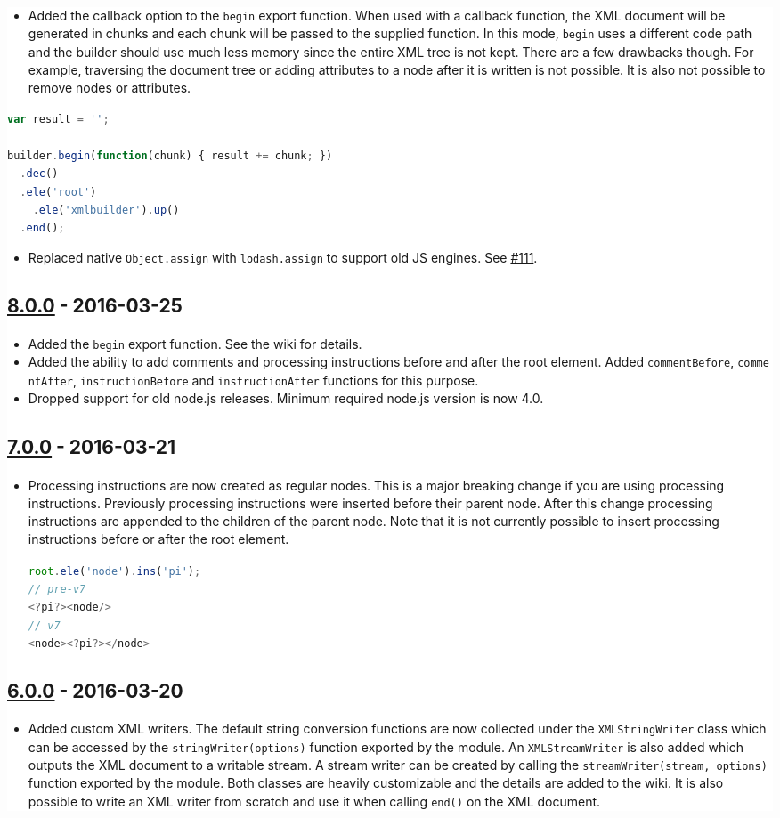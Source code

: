 - Added the callback option to the `begin` export function. When used with a callback function, the XML document will be generated in chunks and each chunk will be passed to the supplied function. In this mode, `begin` uses a different code path and the builder should use much less memory since the entire XML tree is not kept. There are a few drawbacks though. For example, traversing the document tree or adding attributes to a node after it is written is not possible. It is also not possible to remove nodes or attributes.

```javascript
var result = '';

builder.begin(function(chunk) { result += chunk; })
  .dec()
  .ele('root')
    .ele('xmlbuilder').up()
  .end();
```

- Replaced native `Object.assign` with `lodash.assign` to support old JS engines. See [#111](https://github.com/oozcitak/xmlbuilder-js/issues/111).

## [8.0.0] - 2016-03-25

- Added the `begin` export function. See the wiki for details.
- Added the ability to add comments and processing instructions before and after the root element. Added `commentBefore`, `commentAfter`, `instructionBefore` and `instructionAfter` functions for this purpose.
- Dropped support for old node.js releases. Minimum required node.js version is now 4.0.

## [7.0.0] - 2016-03-21

- Processing instructions are now created as regular nodes. This is a major breaking change if you are using processing instructions. Previously processing instructions were inserted before their parent node. After this change processing instructions are appended to the children of the parent node. Note that it is not currently possible to insert processing instructions before or after the root element.

  ```javascript
  root.ele('node').ins('pi');
  // pre-v7
  <?pi?><node/>
  // v7
  <node><?pi?></node>
  ```

## [6.0.0] - 2016-03-20

- Added custom XML writers. The default string conversion functions are now collected under the `XMLStringWriter` class which can be accessed by the `stringWriter(options)` function exported by the module. An `XMLStreamWriter` is also added which outputs the XML document to a writable stream. A stream writer can be created by calling the `streamWriter(stream, options)` function exported by the module. Both classes are heavily customizable and the details are added to the wiki. It is also possible to write an XML writer from scratch and use it when calling `end()` on the XML document.


[0.0.2]: https://github.com/oozcitak/xmlbuilder-js/compare/v0.0.1...v0.0.2
[0.0.3]: https://github.com/oozcitak/xmlbuilder-js/compare/v0.0.2...v0.0.3
[0.0.4]: https://github.com/oozcitak/xmlbuilder-js/compare/v0.0.3...v0.0.4
[0.0.5]: https://github.com/oozcitak/xmlbuilder-js/compare/v0.0.4...v0.0.5
[0.0.6]: https://github.com/oozcitak/xmlbuilder-js/compare/v0.0.5...v0.0.6
[0.0.7]: https://github.com/oozcitak/xmlbuilder-js/compare/v0.0.6...v0.0.7
[0.1.0]: https://github.com/oozcitak/xmlbuilder-js/compare/v0.0.7...v0.1.0
[0.1.1]: https://github.com/oozcitak/xmlbuilder-js/compare/v0.1.0...v0.1.1
[0.1.2]: https://github.com/oozcitak/xmlbuilder-js/compare/v0.1.1...v0.1.2
[0.1.3]: https://github.com/oozcitak/xmlbuilder-js/compare/v0.1.2...v0.1.3
[0.1.4]: https://github.com/oozcitak/xmlbuilder-js/compare/v0.1.3...v0.1.4
[0.1.5]: https://github.com/oozcitak/xmlbuilder-js/compare/v0.1.4...v0.1.5
[0.1.6]: https://github.com/oozcitak/xmlbuilder-js/compare/v0.1.5...v0.1.6
[0.1.7]: https://github.com/oozcitak/xmlbuilder-js/compare/v0.1.6...v0.1.7
[0.2.0]: https://github.com/oozcitak/xmlbuilder-js/compare/v0.1.7...v0.2.0
[0.2.1]: https://github.com/oozcitak/xmlbuilder-js/compare/v0.2.0...v0.2.1
[0.2.2]: https://github.com/oozcitak/xmlbuilder-js/compare/v0.2.1...v0.2.2
[0.3.0]: https://github.com/oozcitak/xmlbuilder-js/compare/v0.2.2...v0.3.0
[0.3.1]: https://github.com/oozcitak/xmlbuilder-js/compare/v0.3.0...v0.3.1
[0.3.2]: https://github.com/oozcitak/xmlbuilder-js/compare/v0.3.1...v0.3.2
[0.3.3]: https://github.com/oozcitak/xmlbuilder-js/compare/v0.3.2...v0.3.3
[0.3.10]: https://github.com/oozcitak/xmlbuilder-js/compare/v0.3.3...v0.3.10
[0.3.11]: https://github.com/oozcitak/xmlbuilder-js/compare/v0.3.10...v0.3.11
[0.4.0]: https://github.com/oozcitak/xmlbuilder-js/compare/v0.3.11...v0.4.0
[0.4.1]: https://github.com/oozcitak/xmlbuilder-js/compare/v0.4.0...v0.4.1
[0.4.2]: https://github.com/oozcitak/xmlbuilder-js/compare/v0.4.1...v0.4.2
[0.4.3]: https://github.com/oozcitak/xmlbuilder-js/compare/v0.4.2...v0.4.3
[1.0.0]: https://github.com/oozcitak/xmlbuilder-js/compare/v0.4.3...v1.0.0
[1.0.1]: https://github.com/oozcitak/xmlbuilder-js/compare/v1.0.0...v1.0.1
[1.0.2]: https://github.com/oozcitak/xmlbuilder-js/compare/v1.0.1...v1.0.2
[1.1.0]: https://github.com/oozcitak/xmlbuilder-js/compare/v1.0.2...v1.1.0
[1.1.1]: https://github.com/oozcitak/xmlbuilder-js/compare/v1.1.0...v1.1.1
[1.1.2]: https://github.com/oozcitak/xmlbuilder-js/compare/v1.1.1...v1.1.2
[2.0.0]: https://github.com/oozcitak/xmlbuilder-js/compare/v1.1.2...v2.0.0
[2.0.1]: https://github.com/oozcitak/xmlbuilder-js/compare/v2.0.0...v2.0.1
[2.1.0]: https://github.com/oozcitak/xmlbuilder-js/compare/v2.0.1...v2.1.0
[2.2.0]: https://github.com/oozcitak/xmlbuilder-js/compare/v2.1.0...v2.2.0
[2.2.1]: https://github.com/oozcitak/xmlbuilder-js/compare/v2.2.0...v2.2.1
[2.3.0]: https://github.com/oozcitak/xmlbuilder-js/compare/v2.2.1...v2.3.0
[2.4.0]: https://github.com/oozcitak/xmlbuilder-js/compare/v2.3.0...v2.4.0
[2.4.1]: https://github.com/oozcitak/xmlbuilder-js/compare/v2.4.0...v2.4.1
[2.4.2]: https://github.com/oozcitak/xmlbuilder-js/compare/v2.4.1...v2.4.2
[2.4.3]: https://github.com/oozcitak/xmlbuilder-js/compare/v2.4.2...v2.4.3
[2.4.4]: https://github.com/oozcitak/xmlbuilder-js/compare/v2.4.3...v2.4.4
[2.4.5]: https://github.com/oozcitak/xmlbuilder-js/compare/v2.4.4...v2.4.5
[2.4.6]: https://github.com/oozcitak/xmlbuilder-js/compare/v2.4.5...v2.4.6
[2.5.0]: https://github.com/oozcitak/xmlbuilder-js/compare/v2.4.6...v2.5.0
[2.5.1]: https://github.com/oozcitak/xmlbuilder-js/compare/v2.5.0...v2.5.1
[2.5.2]: https://github.com/oozcitak/xmlbuilder-js/compare/v2.5.1...v2.5.2
[2.6.0]: https://github.com/oozcitak/xmlbuilder-js/compare/v2.5.2...v2.6.0
[2.6.1]: https://github.com/oozcitak/xmlbuilder-js/compare/v2.6.0...v2.6.1
[2.6.2]: https://github.com/oozcitak/xmlbuilder-js/compare/v2.6.1...v2.6.2
[2.6.3]: https://github.com/oozcitak/xmlbuilder-js/compare/v2.6.2...v2.6.3
[2.6.4]: https://github.com/oozcitak/xmlbuilder-js/compare/v2.6.3...v2.6.4
[2.6.5]: https://github.com/oozcitak/xmlbuilder-js/compare/v2.6.4...v2.6.5
[3.0.0]: https://github.com/oozcitak/xmlbuilder-js/compare/v2.6.5...v3.0.0
[3.1.0]: https://github.com/oozcitak/xmlbuilder-js/compare/v3.0.0...v3.1.0
[4.0.0]: https://github.com/oozcitak/xmlbuilder-js/compare/v3.1.0...v4.0.0
[4.1.0]: https://github.com/oozcitak/xmlbuilder-js/compare/v4.0.0...v4.1.0
[4.2.0]: https://github.com/oozcitak/xmlbuilder-js/compare/v4.1.0...v4.2.0
[4.2.1]: https://github.com/oozcitak/xmlbuilder-js/compare/v4.2.0...v4.2.1
[5.0.0]: https://github.com/oozcitak/xmlbuilder-js/compare/v4.2.1...v5.0.0
[5.0.1]: https://github.com/oozcitak/xmlbuilder-js/compare/v5.0.0...v5.0.1
[6.0.0]: https://github.com/oozcitak/xmlbuilder-js/compare/v5.0.1...v6.0.0
[7.0.0]: https://github.com/oozcitak/xmlbuilder-js/compare/v6.0.0...v7.0.0
[8.0.0]: https://github.com/oozcitak/xmlbuilder-js/compare/v7.0.0...v8.0.0
[8.1.0]: https://github.com/oozcitak/xmlbuilder-js/compare/v8.0.0...v8.1.0
[8.2.0]: https://github.com/oozcitak/xmlbuilder-js/compare/v8.1.0...v8.2.0
[8.2.1]: https://github.com/oozcitak/xmlbuilder-js/compare/v8.2.0...v8.2.1
[8.2.2]: https://github.com/oozcitak/xmlbuilder-js/compare/v8.2.1...v8.2.2
[9.0.0]: https://github.com/oozcitak/xmlbuilder-js/compare/v8.2.2...v9.0.0
[9.0.1]: https://github.com/oozcitak/xmlbuilder-js/compare/v9.0.0...v9.0.1
[9.0.2]: https://github.com/oozcitak/xmlbuilder-js/compare/v9.0.1...v9.0.2
[9.0.3]: https://github.com/oozcitak/xmlbuilder-js/compare/v9.0.2...v9.0.3
[9.0.4]: https://github.com/oozcitak/xmlbuilder-js/compare/v9.0.3...v9.0.4
[9.0.7]: https://github.com/oozcitak/xmlbuilder-js/compare/v9.0.4...v9.0.7
[10.0.0]: https://github.com/oozcitak/xmlbuilder-js/compare/v9.0.7...v10.0.0
[10.1.0]: https://github.com/oozcitak/xmlbuilder-js/compare/v10.0.0...v10.1.0
[10.1.1]: https://github.com/oozcitak/xmlbuilder-js/compare/v10.1.0...v10.1.1
[11.0.0]: https://github.com/oozcitak/xmlbuilder-js/compare/v10.1.1...v11.0.0
[11.0.1]: https://github.com/oozcitak/xmlbuilder-js/compare/v11.0.0...v11.0.1
[12.0.0]: https://github.com/oozcitak/xmlbuilder-js/compare/v11.0.1...v12.0.0
[12.0.1]: https://github.com/oozcitak/xmlbuilder-js/compare/v12.0.0...v12.0.1
[13.0.0]: https://github.com/oozcitak/xmlbuilder-js/compare/v12.0.1...v13.0.0
[13.0.1]: https://github.com/oozcitak/xmlbuilder-js/compare/v13.0.0...v13.0.1
[13.0.2]: https://github.com/oozcitak/xmlbuilder-js/compare/v13.0.1...v13.0.2